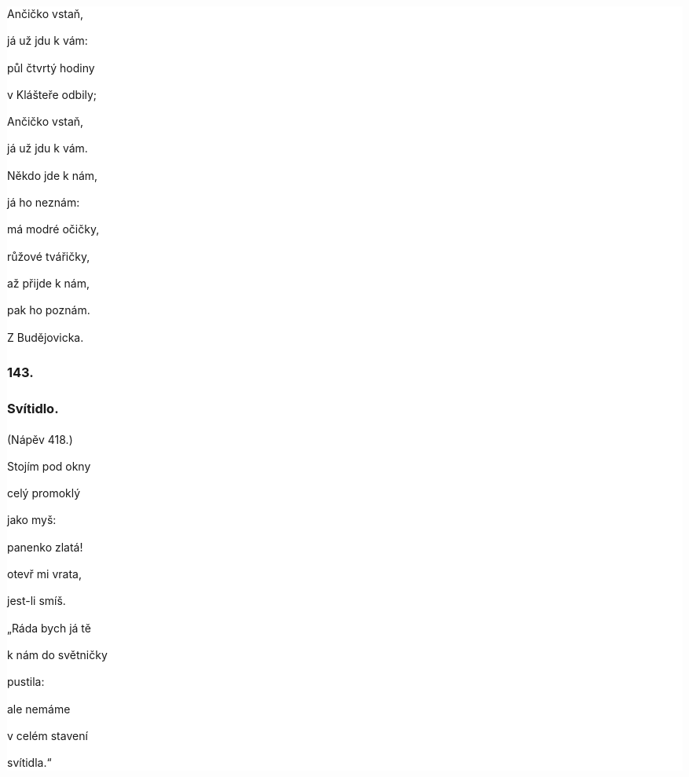 Ančičko vstaň,

já už jdu k vám:

půl čtvrtý hodiny

v Klášteře odbily;

Ančičko vstaň,

já už jdu k vám.

</section>

<section>

Někdo jde k nám,

já ho neznám:

má modré očičky,

růžové tvářičky,

až přijde k nám,

pak ho poznám.

Z Budějovicka.

### 143. 

### Svítidlo.

(Nápěv 418.)

Stojím pod okny

celý promoklý

jako myš:

panenko zlatá!

otevř mi vrata,

jest-li smíš.

</section>

<section>

„Ráda bych já tě

k nám do světničky

pustila:

ale nemáme

v celém stavení

svítidla.“
